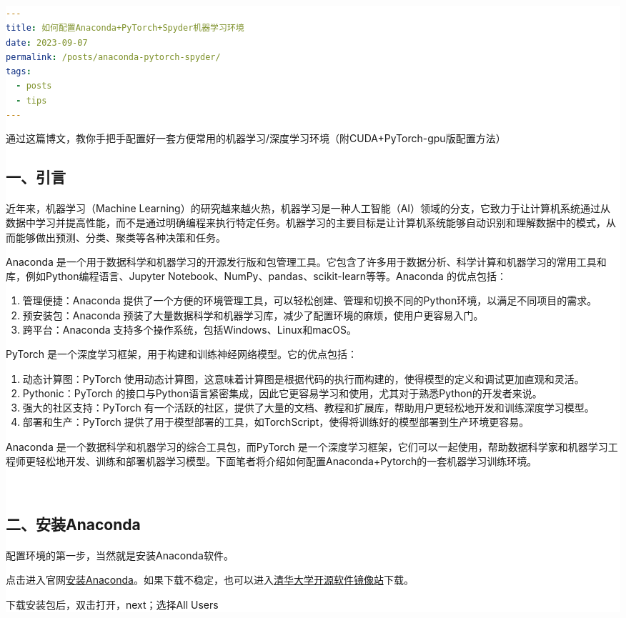 ```yaml
---
title: 如何配置Anaconda+PyTorch+Spyder机器学习环境
date: 2023-09-07
permalink: /posts/anaconda-pytorch-spyder/
tags:
  - posts
  - tips
---
```


通过这篇博文，教你手把手配置好一套方便常用的机器学习/深度学习环境（附CUDA+PyTorch-gpu版配置方法）

## **一、引言**

近年来，机器学习（Machine Learning）的研究越来越火热，机器学习是一种人工智能（AI）领域的分支，它致力于让计算机系统通过从数据中学习并提高性能，而不是通过明确编程来执行特定任务。机器学习的主要目标是让计算机系统能够自动识别和理解数据中的模式，从而能够做出预测、分类、聚类等各种决策和任务。

Anaconda 是一个用于数据科学和机器学习的开源发行版和包管理工具。它包含了许多用于数据分析、科学计算和机器学习的常用工具和库，例如Python编程语言、Jupyter Notebook、NumPy、pandas、scikit-learn等等。Anaconda 的优点包括：

1. 管理便捷：Anaconda 提供了一个方便的环境管理工具，可以轻松创建、管理和切换不同的Python环境，以满足不同项目的需求。
2. 预安装包：Anaconda 预装了大量数据科学和机器学习库，减少了配置环境的麻烦，使用户更容易入门。
3. 跨平台：Anaconda 支持多个操作系统，包括Windows、Linux和macOS。

PyTorch 是一个深度学习框架，用于构建和训练神经网络模型。它的优点包括：

1. 动态计算图：PyTorch 使用动态计算图，这意味着计算图是根据代码的执行而构建的，使得模型的定义和调试更加直观和灵活。
2. Pythonic：PyTorch 的接口与Python语言紧密集成，因此它更容易学习和使用，尤其对于熟悉Python的开发者来说。
3. 强大的社区支持：PyTorch 有一个活跃的社区，提供了大量的文档、教程和扩展库，帮助用户更轻松地开发和训练深度学习模型。
4. 部署和生产：PyTorch 提供了用于模型部署的工具，如TorchScript，使得将训练好的模型部署到生产环境更容易。

Anaconda 是一个数据科学和机器学习的综合工具包，而PyTorch 是一个深度学习框架，它们可以一起使用，帮助数据科学家和机器学习工程师更轻松地开发、训练和部署机器学习模型。下面笔者将介绍如何配置Anaconda+Pytorch的一套机器学习训练环境。

<br />

## **二、安装Anaconda**

配置环境的第一步，当然就是安装Anaconda软件。

点击进入官网[安装Anaconda](https://www.anaconda.com/download/)。如果下载不稳定，也可以进入[清华大学开源软件镜像站](https://mirrors.tuna.tsinghua.edu.cn/anaconda/archive/?C=M&O=D)下载。

下载安装包后，双击打开，next；选择All Users

